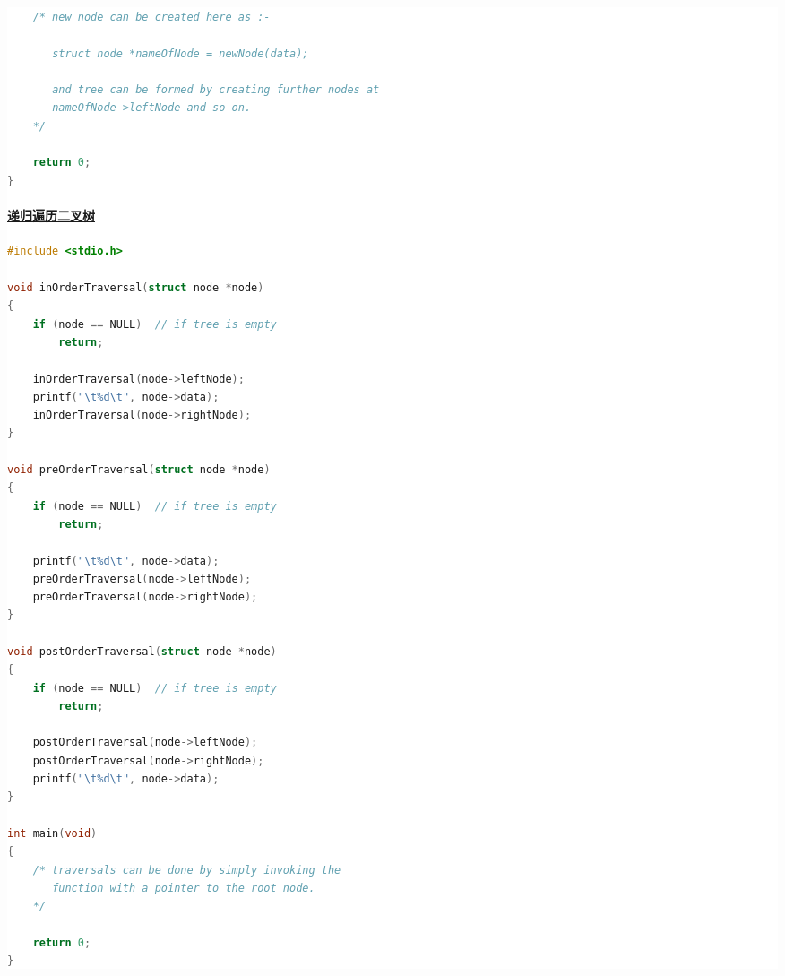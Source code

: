 ```c
    /* new node can be created here as :-

       struct node *nameOfNode = newNode(data);

       and tree can be formed by creating further nodes at
       nameOfNode->leftNode and so on.
    */

    return 0;
}
```
#### [递归遍历二叉树](./data_structures/binary_trees/recursive_traversals.c)
```c
#include <stdio.h>

void inOrderTraversal(struct node *node)
{
    if (node == NULL)  // if tree is empty
        return;

    inOrderTraversal(node->leftNode);
    printf("\t%d\t", node->data);
    inOrderTraversal(node->rightNode);
}

void preOrderTraversal(struct node *node)
{
    if (node == NULL)  // if tree is empty
        return;

    printf("\t%d\t", node->data);
    preOrderTraversal(node->leftNode);
    preOrderTraversal(node->rightNode);
}

void postOrderTraversal(struct node *node)
{
    if (node == NULL)  // if tree is empty
        return;

    postOrderTraversal(node->leftNode);
    postOrderTraversal(node->rightNode);
    printf("\t%d\t", node->data);
}

int main(void)
{
    /* traversals can be done by simply invoking the
       function with a pointer to the root node.
    */

    return 0;
}
```
